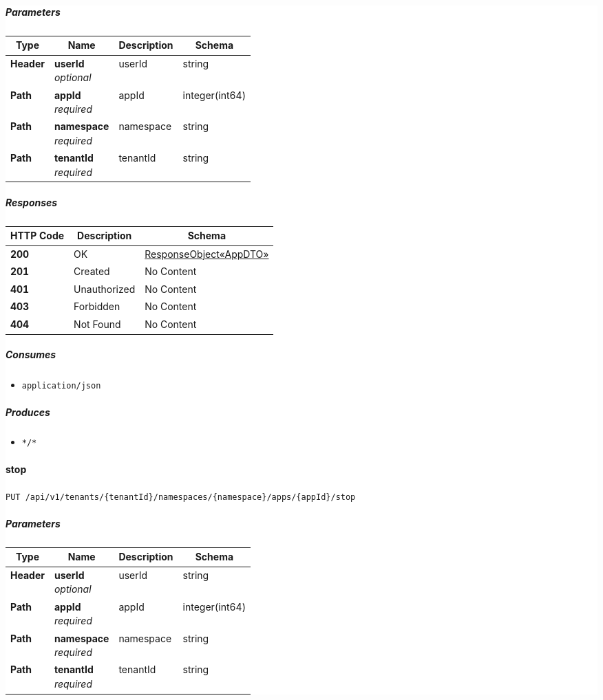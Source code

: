 
##### Parameters

|Type|Name|Description|Schema|
|---|---|---|---|
|**Header**|**userId**  <br>*optional*|userId|string|
|**Path**|**appId**  <br>*required*|appId|integer(int64)|
|**Path**|**namespace**  <br>*required*|namespace|string|
|**Path**|**tenantId**  <br>*required*|tenantId|string|


##### Responses

|HTTP Code|Description|Schema|
|---|---|---|
|**200**|OK|[ResponseObject«AppDTO»](#6d4188017546b61e6f1534c261439d31)|
|**201**|Created|No Content|
|**401**|Unauthorized|No Content|
|**403**|Forbidden|No Content|
|**404**|Not Found|No Content|


##### Consumes

* `application/json`


##### Produces

* `*/*`


<a name="stopusingput"></a>
#### stop
```
PUT /api/v1/tenants/{tenantId}/namespaces/{namespace}/apps/{appId}/stop
```


##### Parameters

|Type|Name|Description|Schema|
|---|---|---|---|
|**Header**|**userId**  <br>*optional*|userId|string|
|**Path**|**appId**  <br>*required*|appId|integer(int64)|
|**Path**|**namespace**  <br>*required*|namespace|string|
|**Path**|**tenantId**  <br>*required*|tenantId|string|
